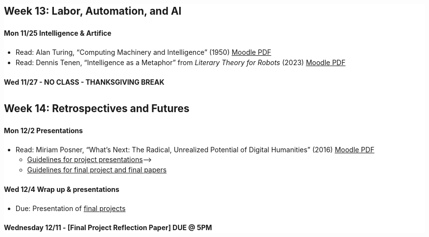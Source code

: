 

## Week 13: Labor, Automation, and AI


#### Mon 11/25 Intelligence & Artifice
- Read: Alan Turing, “Computing Machinery and Intelligence” (1950) [Moodle PDF](https://wesmoodle.wesleyan.edu/pluginfile.php/1732403/mod_resource/content/0/Turing-Computing-Machinery-and-Intelligence.pdf)
- Read: Dennis Tenen, “Intelligence as a Metaphor” from *Literary Theory for Robots* (2023) [Moodle PDF](https://wesmoodle.wesleyan.edu/pluginfile.php/1732401/mod_resource/content/0/tenen-intelligence-as-metaphor.pdf)



#### Wed 11/27 - NO CLASS - THANKSGIVING BREAK 



## Week 14: Retrospectives and Futures


#### Mon 12/2  Presentations
- Read: Miriam Posner, “What’s Next: The Radical, Unrealized Potential of Digital Humanities” (2016) [Moodle PDF](https://wesmoodle.wesleyan.edu/pluginfile.php/1732559/mod_resource/content/0/Posner.pdf)
	- [Guidelines for project presentations](https://github.com/sceckert/Data-and-Culture-Fall-2024/blob/main/_assignments/final-project-presentations.md)-->
	- [Guidelines for final project and final papers](https://github.com/sceckert/Data-and-Culture-Fall-2024/blob/main/_assignments/final-project-assignment-prompt.md)


#### Wed 12/4  Wrap up & presentations

- Due: Presentation of [final projects](https://github.com/sceckert/Data-and-Culture-Fall-2024/blob/main/_assignments/final-project-assignment-prompt.md)
#### Wednesday  12/11  - [Final Project Reflection Paper]  DUE @ 5PM


